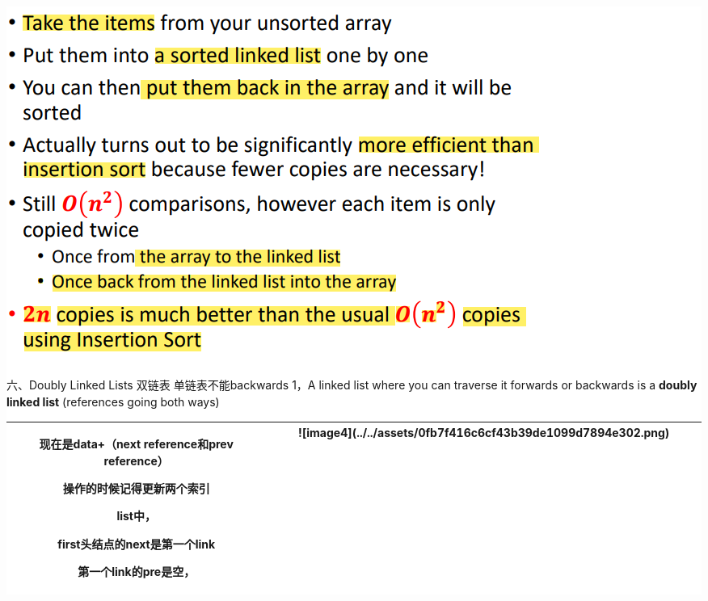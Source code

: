 ![image26](../../assets/c54c952b7b9747a099f7b22ca49cc756.png)

六、Doubly Linked Lists 双链表
单链表不能backwards
1，A linked list where you can traverse it forwards or
backwards is a **doubly linked list** (references going both ways)
<table>
<colgroup>
<col style="width: 37%" />
<col style="width: 62%" />
</colgroup>
<thead>
<tr class="header">
<th><p>现在是data+（next reference和prev reference）</p>
<p>操作的时候记得更新两个索引</p>
<p>list中，</p>
<p><strong>first头结点的next是第一个link</strong></p>
<p><strong>第一个link的pre是空，</strong></p></th>
<th>![image4](../../assets/0fb7f416c6cf43b39de1099d7894e302.png)</th>
</tr>
</thead>
<tbody>
</tbody>
</table>

